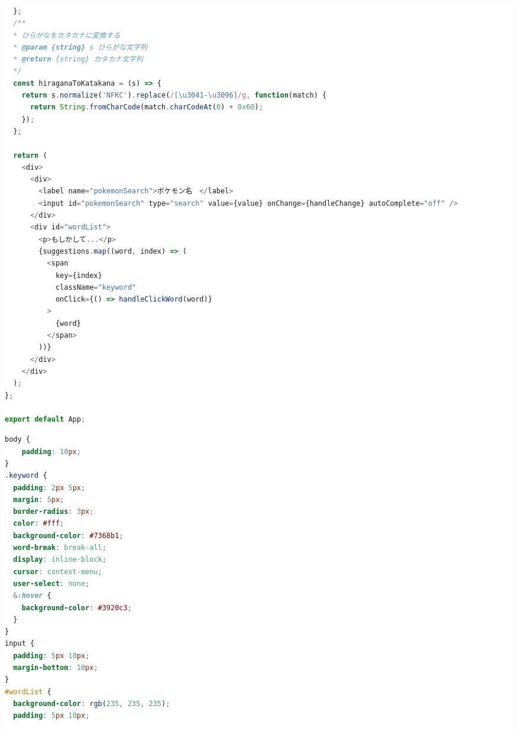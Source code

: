 ```js:App.js
  };
  /**
  * ひらがなをカタカナに変換する
  * @param {string} s ひらがな文字列
  * @return {string} カタカナ文字列
  */
  const hiraganaToKatakana = (s) => {
    return s.normalize('NFKC').replace(/[\u3041-\u3096]/g, function(match) {
      return String.fromCharCode(match.charCodeAt(0) + 0x60);
    });
  };

  return (
    <div>
      <div>
        <label name="pokemonSearch">ポケモン名　</label>
        <input id="pokemonSearch" type="search" value={value} onChange={handleChange} autoComplete="off" />
      </div>
      <div id="wordList">
        <p>もしかして...</p>
        {suggestions.map((word, index) => (
          <span
            key={index}
            className="keyword"
            onClick={() => handleClickWord(word)}
          >
            {word}
          </span>
        ))}
      </div>
    </div>
  );
};

export default App;
```

```scss:App.scss
body {
	padding: 10px;
}
.keyword {
  padding: 2px 5px;
  margin: 5px;
  border-radius: 3px;
  color: #fff;
  background-color: #7368b1;
  word-break: break-all;
  display: inline-block;
  cursor: context-menu;
  user-select: none;
  &:hover {
    background-color: #3920c3;
  }
}
input {
  padding: 5px 10px;
  margin-bottom: 10px;
}
#wordList {
  background-color: rgb(235, 235, 235);
  padding: 5px 10px;
  
```